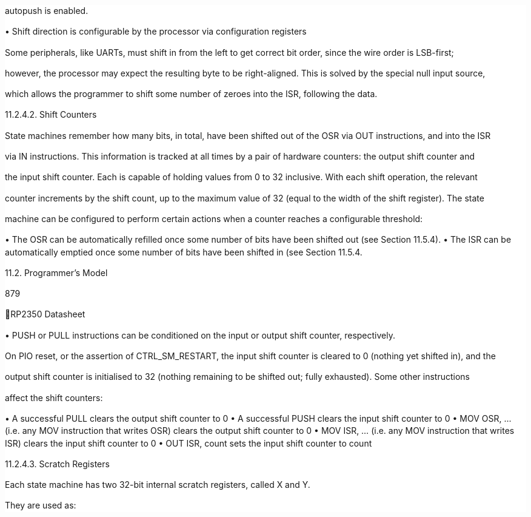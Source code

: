 autopush is enabled.

• Shift direction is configurable by the processor via configuration registers

Some  peripherals,  like  UARTs,  must  shift  in  from  the  left  to  get  correct  bit  order,  since  the  wire  order  is  LSB-first;

however, the processor may expect the resulting byte to be right-aligned. This is solved by the special null input source,

which allows the programmer to shift some number of zeroes into the ISR, following the data.

11.2.4.2. Shift Counters

State machines remember how many bits, in total, have been shifted out of the OSR via OUT instructions, and into the ISR

via IN instructions. This information is tracked at all times by a pair of hardware counters: the output shift counter and

the input shift counter. Each is capable of holding values from 0 to 32 inclusive. With each shift operation, the relevant

counter increments by the shift count, up to the maximum value of 32 (equal to the width of the shift register). The state

machine can be configured to perform certain actions when a counter reaches a configurable threshold:

• The OSR can be automatically refilled once some number of bits have been shifted out (see Section 11.5.4).
• The ISR can be automatically emptied once some number of bits have been shifted in (see Section 11.5.4.

11.2. Programmer’s Model

879

RP2350 Datasheet

• PUSH or PULL instructions can be conditioned on the input or output shift counter, respectively.

On PIO reset, or the assertion of CTRL_SM_RESTART, the input shift counter is cleared to 0 (nothing yet shifted in), and the

output shift counter is initialised to 32 (nothing remaining to be shifted out; fully exhausted). Some other instructions

affect the shift counters:

• A successful PULL clears the output shift counter to 0
• A successful PUSH clears the input shift counter to 0
• MOV OSR, … (i.e. any MOV instruction that writes OSR) clears the output shift counter to 0
• MOV ISR, … (i.e. any MOV instruction that writes ISR) clears the input shift counter to 0
• OUT ISR, count sets the input shift counter to count

11.2.4.3. Scratch Registers

Each state machine has two 32-bit internal scratch registers, called X and Y.

They are used as:
